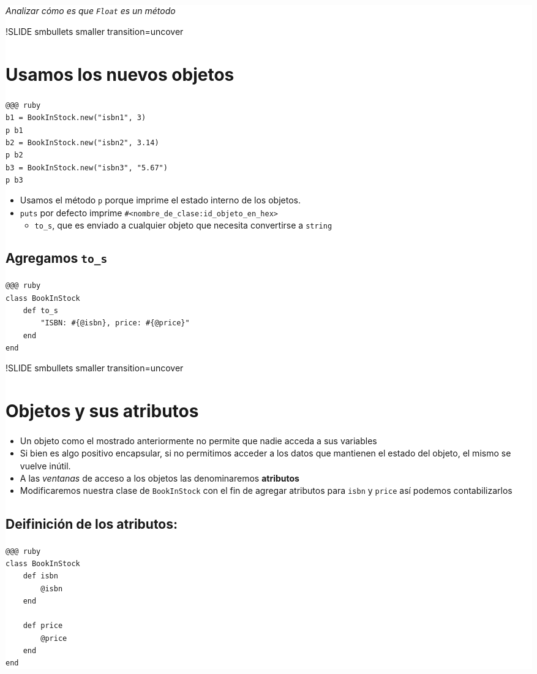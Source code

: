 *Analizar cómo es que `Float` es un método*

!SLIDE smbullets smaller transition=uncover
# Usamos los nuevos objetos

	@@@ ruby
	b1 = BookInStock.new("isbn1", 3)
	p b1
	b2 = BookInStock.new("isbn2", 3.14)
	p b2
	b3 = BookInStock.new("isbn3", "5.67")
	p b3

* Usamos el método `p` porque imprime el estado interno de los objetos. 
* `puts` por defecto imprime `#<nombre_de_clase:id_objeto_en_hex>`
	* `to_s`, que es enviado a cualquier objeto que necesita convertirse a `string` 

## Agregamos `to_s`

	@@@ ruby 
	class BookInStock
		def to_s
			"ISBN: #{@isbn}, price: #{@price}"
		end
	end


!SLIDE smbullets smaller transition=uncover
# Objetos y sus atributos
* Un objeto como el mostrado anteriormente no permite que nadie acceda a sus
  variables
* Si bien es algo positivo encapsular, si no permitimos acceder a los datos que
  mantienen el estado del objeto, el mismo se vuelve inútil.
* A las *ventanas* de acceso a los objetos las denominaremos **atributos**
* Modificaremos nuestra clase de `BookInStock` con el fin de agregar atributos
  para `isbn` y `price` así podemos contabilizarlos

## Deifinición de los atributos:

	@@@ ruby
	class BookInStock
		def isbn
			@isbn 
		end

		def price
			@price
		end
	end
	
